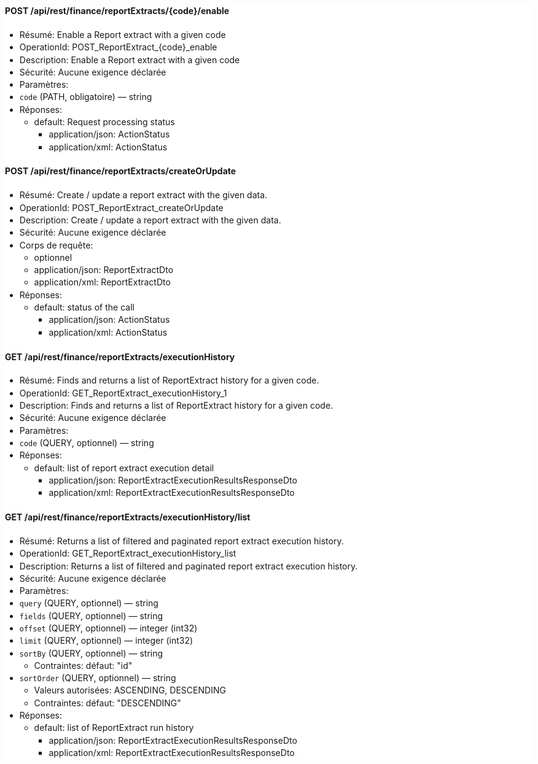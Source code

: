 #### POST /api/rest/finance/reportExtracts/{code}/enable

- Résumé:  Enable a Report extract with a given code  
- OperationId:     POST_ReportExtract_{code}_enable
- Description: Enable a Report extract with a given code
- Sécurité: Aucune exigence déclarée
- Paramètres:
- `code` (PATH, obligatoire) — string
- Réponses:
  - default: Request processing status
    - application/json: ActionStatus
    - application/xml: ActionStatus

#### POST /api/rest/finance/reportExtracts/createOrUpdate

- Résumé:  Create / update a report extract with the given data. 
- OperationId:     POST_ReportExtract_createOrUpdate
- Description: Create / update a report extract with the given data.
- Sécurité: Aucune exigence déclarée
- Corps de requête:
  - optionnel
  - application/json: ReportExtractDto
  - application/xml: ReportExtractDto
- Réponses:
  - default: status of the call
    - application/json: ActionStatus
    - application/xml: ActionStatus

#### GET /api/rest/finance/reportExtracts/executionHistory

- Résumé:  Finds and returns a list of ReportExtract history for a given code.  
- OperationId:     GET_ReportExtract_executionHistory_1
- Description: Finds and returns a list of ReportExtract history for a given code.
- Sécurité: Aucune exigence déclarée
- Paramètres:
- `code` (QUERY, optionnel) — string
- Réponses:
  - default: list of report extract execution detail
    - application/json: ReportExtractExecutionResultsResponseDto
    - application/xml: ReportExtractExecutionResultsResponseDto

#### GET /api/rest/finance/reportExtracts/executionHistory/list

- Résumé:  Returns a list of filtered and paginated report extract execution history.  
- OperationId:     GET_ReportExtract_executionHistory_list
- Description: Returns a list of filtered and paginated report extract execution history.
- Sécurité: Aucune exigence déclarée
- Paramètres:
- `query` (QUERY, optionnel) — string
- `fields` (QUERY, optionnel) — string
- `offset` (QUERY, optionnel) — integer (int32)
- `limit` (QUERY, optionnel) — integer (int32)
- `sortBy` (QUERY, optionnel) — string
  - Contraintes: défaut: "id"
- `sortOrder` (QUERY, optionnel) — string
  - Valeurs autorisées: ASCENDING, DESCENDING
  - Contraintes: défaut: "DESCENDING"
- Réponses:
  - default: list of ReportExtract run history
    - application/json: ReportExtractExecutionResultsResponseDto
    - application/xml: ReportExtractExecutionResultsResponseDto
